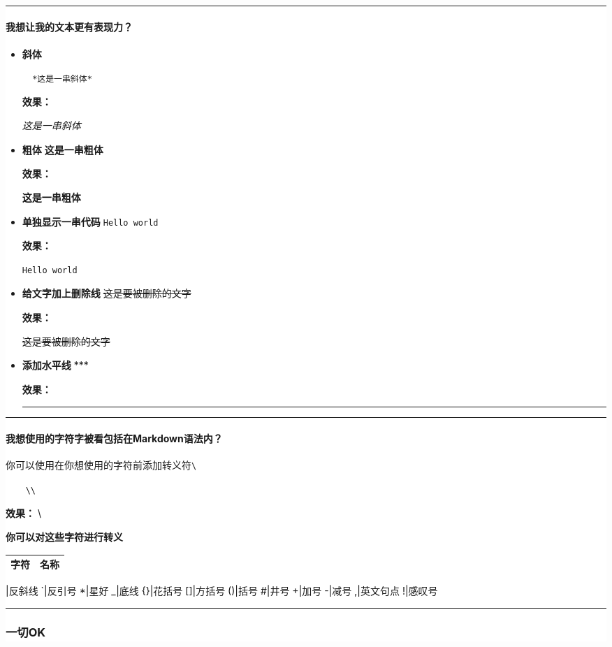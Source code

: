 ********

#### 我想让我的文本更有表现力？
* **斜体**

        *这是一串斜体*

    **效果：**

    *这是一串斜体*

* **粗体**
        **这是一串粗体**

    **效果：**

    **这是一串粗体**
* **单独显示一串代码**
        `Hello world`

    **效果：**

    `Hello world`

* **给文字加上删除线**
        ~~这是要被删除的文字~~

    **效果：**

    ~~这是要被删除的文字~~

* **添加水平线**
        ***
    
    **效果：**
    ***

***

#### 我想使用的字符字被看包括在Markdown语法内？
你可以使用在你想使用的字符前添加转义符`\`

        \\
**效果：**
\\

**你可以对这些字符进行转义**

字符 | 名称
:--:|:--:
\|反斜线
`|反引号
*|星好
_|底线
{}|花括号
[]|方括号
()|括号
\#|井号
\+|加号
\-|减号
,|英文句点
!|感叹号

***

### 一切OK


